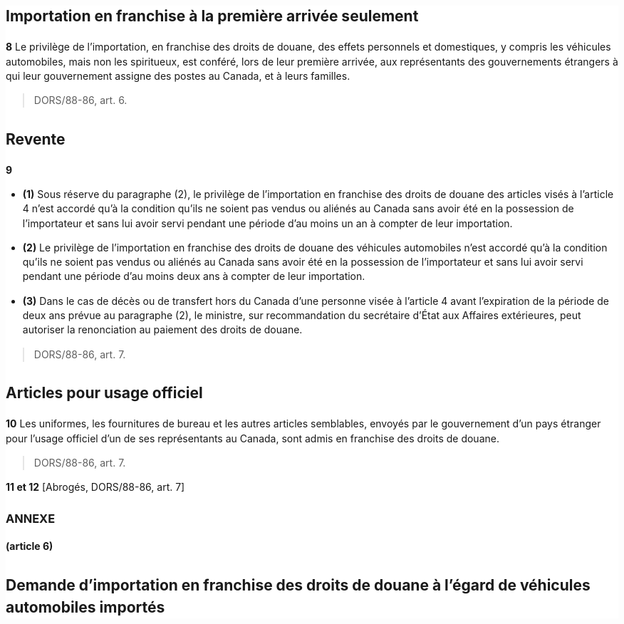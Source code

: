 


## Importation en franchise à la première arrivée seulement


**8** Le privilège de l’importation, en franchise des droits de douane, des effets personnels et domestiques, y compris les véhicules automobiles, mais non les spiritueux, est conféré, lors de leur première arrivée, aux représentants des gouvernements étrangers à qui leur gouvernement assigne des postes au Canada, et à leurs familles.
> DORS/88-86, art. 6.





## Revente


**9** 

- **(1)** Sous réserve du paragraphe (2), le privilège de l’importation en franchise des droits de douane des articles visés à l’article 4 n’est accordé qu’à la condition qu’ils ne soient pas vendus ou aliénés au Canada sans avoir été en la possession de l’importateur et sans lui avoir servi pendant une période d’au moins un an à compter de leur importation.

- **(2)** Le privilège de l’importation en franchise des droits de douane des véhicules automobiles n’est accordé qu’à la condition qu’ils ne soient pas vendus ou aliénés au Canada sans avoir été en la possession de l’importateur et sans lui avoir servi pendant une période d’au moins deux ans à compter de leur importation.

- **(3)** Dans le cas de décès ou de transfert hors du Canada d’une personne visée à l’article 4 avant l’expiration de la période de deux ans prévue au paragraphe (2), le ministre, sur recommandation du secrétaire d’État aux Affaires extérieures, peut autoriser la renonciation au paiement des droits de douane.
> DORS/88-86, art. 7.





## Articles pour usage officiel


**10** Les uniformes, les fournitures de bureau et les autres articles semblables, envoyés par le gouvernement d’un pays étranger pour l’usage officiel d’un de ses représentants au Canada, sont admis en franchise des droits de douane.
> DORS/88-86, art. 7.




**11 et 12** [Abrogés, DORS/88-86, art. 7]




### **ANNEXE** 
**(article 6)**
## Demande d’importation en franchise des droits de douane à l’égard de véhicules automobiles importés
